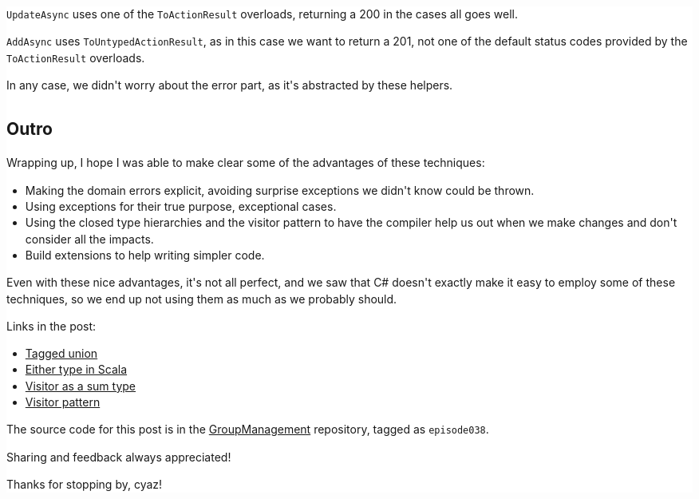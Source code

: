 `UpdateAsync` uses one of the `ToActionResult` overloads, returning a 200 in the cases all goes well.

`AddAsync` uses `ToUntypedActionResult`, as in this case we want to return a 201, not one of the default status codes provided by the `ToActionResult` overloads.

In any case, we didn't worry about the error part, as it's abstracted by these helpers.

## Outro

Wrapping up, I hope I was able to make clear some of the advantages of these techniques:

- Making the domain errors explicit, avoiding surprise exceptions we didn't know could be thrown.
- Using exceptions for their true purpose, exceptional cases.
- Using the closed type hierarchies and the visitor pattern to have the compiler help us out when we make changes and don't consider all the impacts.
- Build extensions to help writing simpler code.

Even with these nice advantages, it's not all perfect, and we saw that C# doesn't exactly make it easy to employ some of these techniques, so we end up not using them as much as we probably should.

Links in the post:

- [Tagged union](https://en.wikipedia.org/wiki/Tagged_union)
- [Either type in Scala](https://www.scala-lang.org/api/current/scala/util/Either.html)
- [Visitor as a sum type](https://blog.ploeh.dk/2018/06/25/visitor-as-a-sum-type/)
- [Visitor pattern](https://en.wikipedia.org/wiki/Visitor_pattern)

The source code for this post is in the [GroupManagement](https://github.com/AspNetCoreFromZeroToOverkill/GroupManagement/tree/episode038) repository, tagged as `episode038`.

Sharing and feedback always appreciated!

Thanks for stopping by, cyaz!